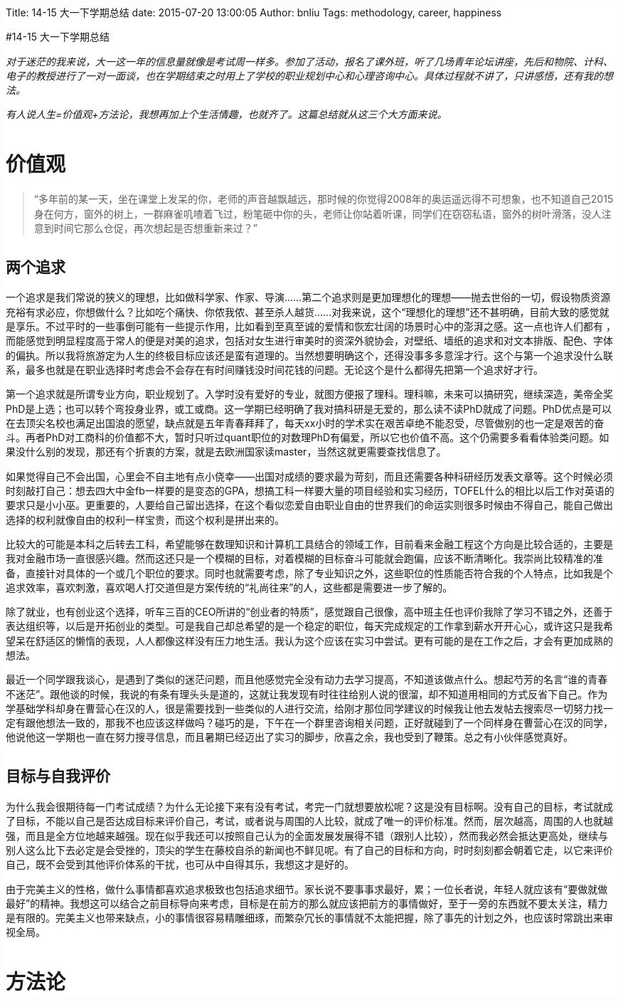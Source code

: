 Title: 14-15 大一下学期总结
date: 2015-07-20 13:00:05
Author: bnliu
Tags: methodology, career, happiness

#﻿14-15 大一下学期总结

*对于迷茫的我来说，大一这一年的信息量就像是考试周一样多。参加了活动，报名了课外班，听了几场青年论坛讲座，先后和物院、计科、电子的教授进行了一对一面谈，也在学期结束之时用上了学校的职业规划中心和心理咨询中心。具体过程就不讲了，只讲感悟，还有我的想法。*

*有人说人生=价值观+方法论，我想再加上个生活情趣，也就齐了。这篇总结就从这三个大方面来说。*

# 价值观

> “多年前的某一天，坐在课堂上发呆的你，老师的声音越飘越远，那时候的你觉得2008年的奥运遥远得不可想象，也不知道自己2015身在何方，窗外的树上，一群麻雀叽喳着飞过，粉笔砸中你的头，老师让你站着听课，同学们在窃窃私语，窗外的树叶滑落，没人注意到时间它那么仓促，再次想起是否想重新来过？”

## 两个追求

一个追求是我们常说的狭义的理想，比如做科学家、作家、导演……第二个追求则是更加理想化的理想——抛去世俗的一切，假设物质资源充裕有求必应，你想做什么？比如吃个痛快、你侬我侬、甚至杀人越货……对我来说，这个“理想化的理想”还不甚明确，目前大致的感觉就是享乐。不过平时的一些事倒可能有一些提示作用，比如看到至真至诚的爱情和恢宏壮阔的场景时心中的澎湃之感。这一点也许人们都有 ，而能感觉到明显程度高于常人的便是对美的追求，包括对女生进行审美时的资深外貌协会，对壁纸、墙纸的追求和对文本排版、配色、字体的偏执。所以我将旅游定为人生的终极目标应该还是蛮有道理的。当然想要明确这个，还得没事多多意淫才行。这个与第一个追求没什么联系，最多也就是在职业选择时考虑会不会存在有时间赚钱没时间花钱的问题。无论这个是什么都得先把第一个追求好才行。

第一个追求就是所谓专业方向，职业规划了。入学时没有爱好的专业，就图方便报了理科。理科嘛，未来可以搞研究，继续深造，美帝全奖PhD是上选；也可以转个弯投身业界，或工或商。这一学期已经明确了我对搞科研是无爱的，那么读不读PhD就成了问题。PhD优点是可以在去顶尖名校也满足出国浪的愿望，缺点就是五年青春拜拜了，每天xx小时的学术实在艰苦卓绝不能忍受，尽管做别的也一定是艰苦的奋斗。再者PhD对工商科的价值都不大，暂时只听过quant职位的对数理PhD有偏爱，所以它也价值不高。这个仍需要多看看体验类问题。如果没什么别的发现，那还有个折衷的方案，就是去欧洲国家读master，当然这就更需要查找信息了。

如果觉得自己不会出国，心里会不自主地有点小侥幸——出国对成绩的要求最为苛刻，而且还需要各种科研经历发表文章等。这个时候必须时刻敲打自己：想去四大中金fb一样要的是变态的GPA，想搞工科一样要大量的项目经验和实习经历，TOFEL什么的相比以后工作对英语的要求只是小小巫。更重要的，人要给自己留出选择，在这个看似恋爱自由职业自由的世界我们的命运实则很多时候由不得自己，能自己做出选择的权利就像自由的权利一样宝贵，而这个权利是拼出来的。

比较大的可能是本科之后转去工科，希望能够在数理知识和计算机工具结合的领域工作，目前看来金融工程这个方向是比较合适的，主要是我对金融市场一直很感兴趣。然而这还只是一个模糊的目标，对着模糊的目标奋斗可能就会跑偏，应该不断清晰化。我崇尚比较精准的准备，直接针对具体的一个或几个职位的要求。同时也就需要考虑，除了专业知识之外，这些职位的性质能否符合我的个人特点，比如我是个追求效率，喜欢刺激，喜欢喝人打交道但是方案传统的“礼尚往来”的人，这些都是需要进一步了解的。

除了就业，也有创业这个选择，听车三百的CEO所讲的“创业者的特质”，感觉跟自己很像，高中班主任也评价我除了学习不错之外，还善于表达组织等，以后是开拓创业的类型。可是我自己却总希望的是一个稳定的职位，每天完成规定的工作拿到薪水开开心心，或许这只是我希望呆在舒适区的懒惰的表现，人人都像这样没有压力地生活。我认为这个应该在实习中尝试。更有可能的是在工作之后，才会有更加成熟的想法。

最近一个同学跟我谈心，是遇到了类似的迷茫问题，而且他感觉完全没有动力去学习提高，不知道该做点什么。想起芍芳的名言“谁的青春不迷茫”。跟他谈的时候，我说的有条有理头头是道的，这就让我发现有时往往给别人说的很溜，却不知道用相同的方式反省下自己。作为学基础学科却身在曹营心在汉的人，很是需要找到一些类似的人进行交流，给刚才那位同学建议的时候我让他去发帖去搜索尽一切努力找一定有跟他想法一致的，那我不也应该这样做吗？碰巧的是，下午在一个群里咨询相关问题，正好就碰到了一个同样身在曹营心在汉的同学，他说他这一学期也一直在努力搜寻信息，而且暑期已经迈出了实习的脚步，欣喜之余，我也受到了鞭策。总之有小伙伴感觉真好。

## 目标与自我评价

为什么我会很期待每一门考试成绩？为什么无论接下来有没有考试，考完一门就想要放松呢？这是没有目标啊。没有自己的目标，考试就成了目标，不能以自己是否达成目标来评价自己，考试，或者说与周围的人比较，就成了唯一的评价标准。然而，层次越高，周围的人也就越强，而且是全方位地越来越强。现在似乎我还可以按照自己认为的全面发展发展得不错（跟别人比较），然而我必然会抵达更高处，继续与别人这么比下去必定是会受挫的，顶尖的学生在藤校自杀的新闻也不鲜见呢。有了自己的目标和方向，时时刻刻都会朝着它走，以它来评价自己，既不会受到其他评价体系的干扰，也可从中自得其乐，我想这才是好的。

由于完美主义的性格，做什么事情都喜欢追求极致也包括追求细节。家长说不要事事求最好，累；一位长者说，年轻人就应该有“要做就做最好”的精神。我想这可以结合之前目标导向来考虑，目标是在前方的那么就应该把前方的事情做好，至于一旁的东西就不要太关注，精力是有限的。完美主义也带来缺点，小的事情很容易精雕细琢，而繁杂冗长的事情就不太能把握，除了事先的计划之外，也应该时常跳出来审视全局。

# 方法论
